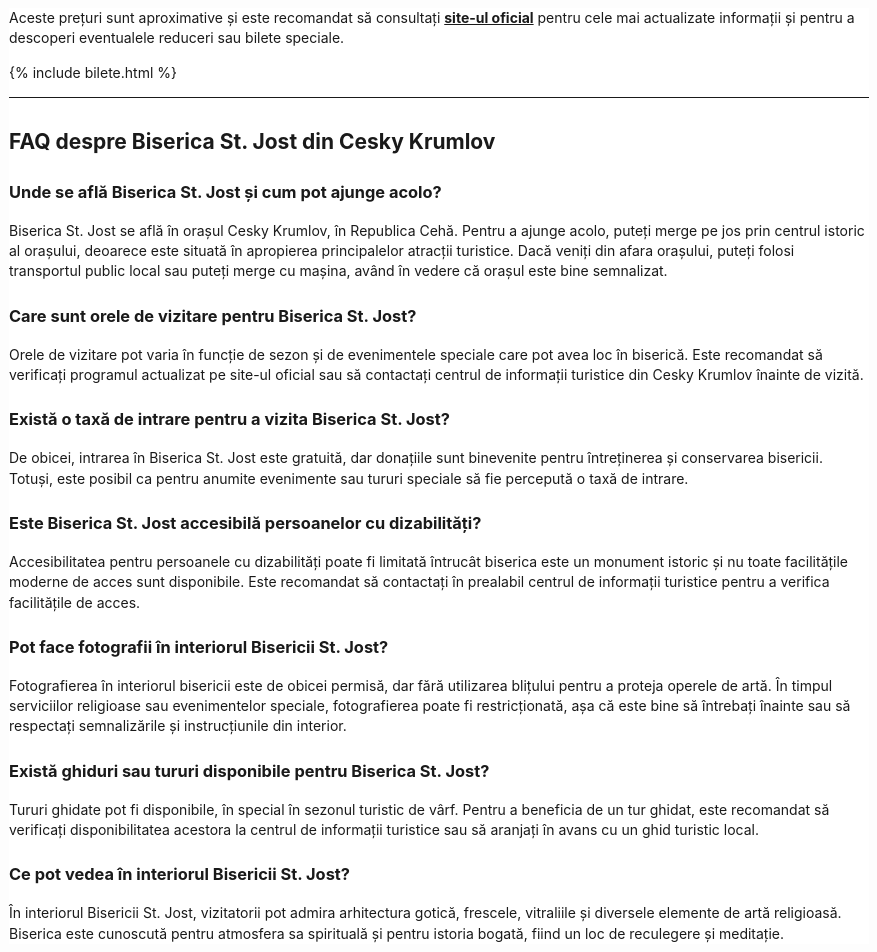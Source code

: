<span class='warning'>Aceste prețuri sunt aproximative și este recomandat să consultați **[site-ul oficial]({{page.website}})** pentru cele mai actualizate informații și pentru a descoperi eventualele reduceri sau bilete speciale.</span>

{% include bilete.html %}

<div class="faq" markdown="1">

---
## FAQ despre Biserica St. Jost din Cesky Krumlov

### Unde se află Biserica St. Jost și cum pot ajunge acolo?
Biserica St. Jost se află în orașul Cesky Krumlov, în Republica Cehă. Pentru a ajunge acolo, puteți merge pe jos prin centrul istoric al orașului, deoarece este situată în apropierea principalelor atracții turistice. Dacă veniți din afara orașului, puteți folosi transportul public local sau puteți merge cu mașina, având în vedere că orașul este bine semnalizat.

### Care sunt orele de vizitare pentru Biserica St. Jost?
Orele de vizitare pot varia în funcție de sezon și de evenimentele speciale care pot avea loc în biserică. Este recomandat să verificați programul actualizat pe site-ul oficial sau să contactați centrul de informații turistice din Cesky Krumlov înainte de vizită.

### Există o taxă de intrare pentru a vizita Biserica St. Jost?
De obicei, intrarea în Biserica St. Jost este gratuită, dar donațiile sunt binevenite pentru întreținerea și conservarea bisericii. Totuși, este posibil ca pentru anumite evenimente sau tururi speciale să fie percepută o taxă de intrare.

### Este Biserica St. Jost accesibilă persoanelor cu dizabilități?
Accesibilitatea pentru persoanele cu dizabilități poate fi limitată întrucât biserica este un monument istoric și nu toate facilitățile moderne de acces sunt disponibile. Este recomandat să contactați în prealabil centrul de informații turistice pentru a verifica facilitățile de acces.

### Pot face fotografii în interiorul Bisericii St. Jost?
Fotografierea în interiorul bisericii este de obicei permisă, dar fără utilizarea blițului pentru a proteja operele de artă. În timpul serviciilor religioase sau evenimentelor speciale, fotografierea poate fi restricționată, așa că este bine să întrebați înainte sau să respectați semnalizările și instrucțiunile din interior.

### Există ghiduri sau tururi disponibile pentru Biserica St. Jost?
Tururi ghidate pot fi disponibile, în special în sezonul turistic de vârf. Pentru a beneficia de un tur ghidat, este recomandat să verificați disponibilitatea acestora la centrul de informații turistice sau să aranjați în avans cu un ghid turistic local.

### Ce pot vedea în interiorul Bisericii St. Jost?
În interiorul Bisericii St. Jost, vizitatorii pot admira arhitectura gotică, frescele, vitraliile și diversele elemente de artă religioasă. Biserica este cunoscută pentru atmosfera sa spirituală și pentru istoria bogată, fiind un loc de reculegere și meditație.
